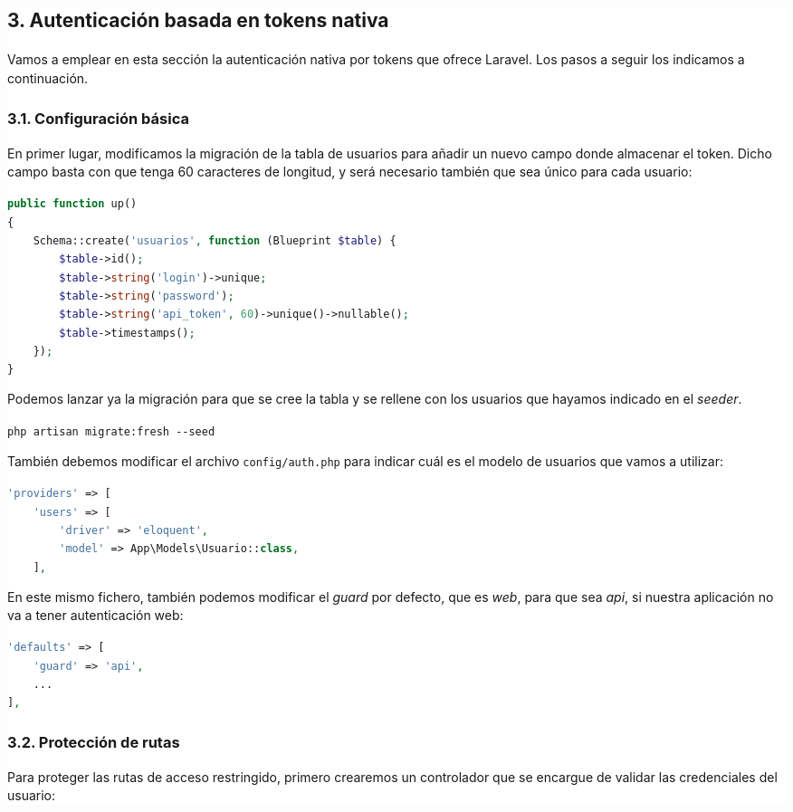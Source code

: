 ## 3. Autenticación basada en tokens nativa

Vamos a emplear en esta sección la autenticación nativa por tokens que ofrece Laravel. Los pasos a seguir los indicamos a continuación.

### 3.1. Configuración básica

En primer lugar, modificamos la migración de la tabla de usuarios para añadir un nuevo campo donde almacenar el token. Dicho campo basta con que tenga 60 caracteres de longitud, y será necesario también que sea único para cada usuario:

```php
public function up()
{
    Schema::create('usuarios', function (Blueprint $table) {
        $table->id();
        $table->string('login')->unique;
        $table->string('password');
        $table->string('api_token', 60)->unique()->nullable();
        $table->timestamps();
    });
}
```

Podemos lanzar ya la migración para que se cree la tabla y se rellene con los usuarios que hayamos indicado en el *seeder*.

```
php artisan migrate:fresh --seed
```

También debemos modificar el archivo `config/auth.php` para indicar cuál es el modelo de usuarios que vamos a utilizar:

```php
'providers' => [
    'users' => [
        'driver' => 'eloquent',
        'model' => App\Models\Usuario::class,
    ],
```

En este mismo fichero, también podemos modificar el *guard* por defecto, que es *web*, para que sea *api*, si nuestra aplicación no va a tener autenticación web:

```php
'defaults' => [
    'guard' => 'api',
    ...
],
```

### 3.2. Protección de rutas

Para proteger las rutas de acceso restringido, primero crearemos un controlador que se encargue de validar las credenciales del usuario:

